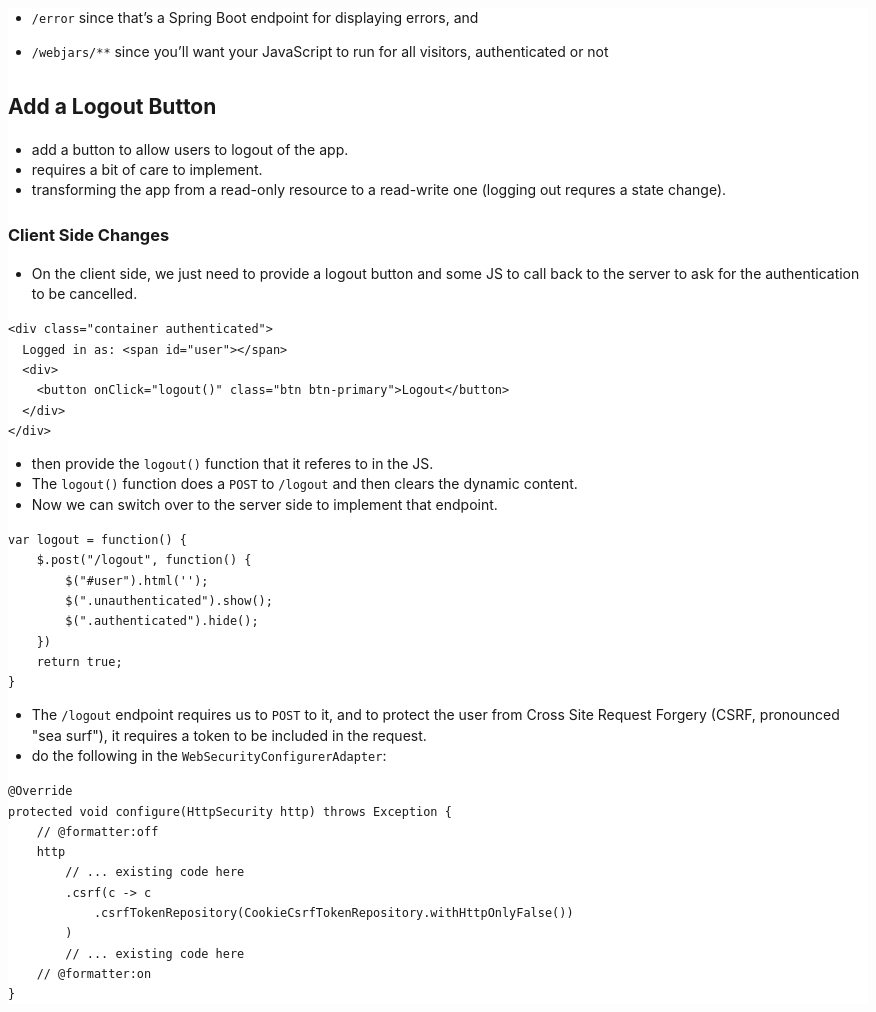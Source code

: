 - `/error` since that’s a Spring Boot endpoint for displaying errors, and

- `/webjars/**` since you’ll want your JavaScript to run for all visitors, authenticated or not

## Add a Logout Button

- add a button to allow users to logout of the app.
- requires a bit of care to implement.
- transforming the app from a read-only resource to a read-write one (logging out requres a state change).

### Client Side Changes

-  On the client side, we just need to provide a logout button and some JS to call back to the server to ask for the authentication to be cancelled.

```
<div class="container authenticated">
  Logged in as: <span id="user"></span>
  <div>
    <button onClick="logout()" class="btn btn-primary">Logout</button>
  </div>
</div>

```
- then provide the `logout()` function that it referes to in the JS.
- The `logout()` function does a `POST` to `/logout` and then clears the dynamic content. 
- Now we can switch over to the server side to implement that endpoint.

```
var logout = function() {
    $.post("/logout", function() {
        $("#user").html('');
        $(".unauthenticated").show();
        $(".authenticated").hide();
    })
    return true;
}
```

- The `/logout` endpoint requires us to `POST` to it, and to protect the user from Cross Site Request Forgery (CSRF, pronounced "sea surf"), it requires a token to be included in the request.
- do the following in the `WebSecurityConfigurerAdapter`:

```
@Override
protected void configure(HttpSecurity http) throws Exception {
	// @formatter:off
    http
        // ... existing code here
        .csrf(c -> c
            .csrfTokenRepository(CookieCsrfTokenRepository.withHttpOnlyFalse())
        )
        // ... existing code here
    // @formatter:on
}
```
